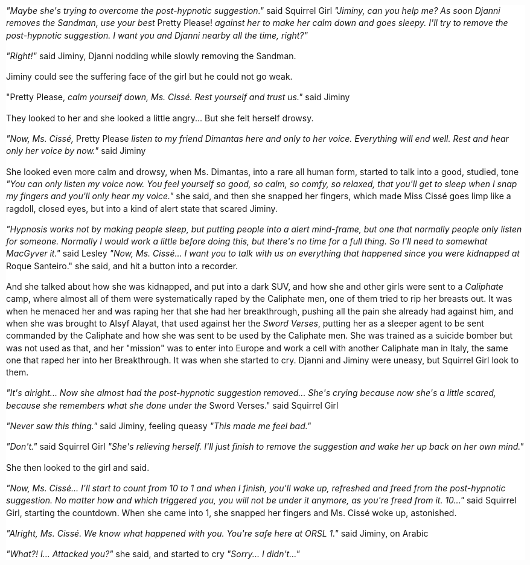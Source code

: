 _"Maybe she's trying to overcome the post-hypnotic suggestion."_ said Squirrel Girl _"Jiminy, can you help me? As soon Djanni removes the Sandman, use your best_ Pretty Please! _against her to make her calm down and goes sleepy. I'll try to remove the post-hypnotic suggestion. I want you and Djanni nearby all the time, right?"_

_"Right!"_ said Jiminy, Djanni nodding while slowly removing the Sandman.

Jiminy could see the suffering face of the girl but he could not go weak.

"Pretty Please, _calm yourself down, Ms. Cissé. Rest yourself and trust us."_ said Jiminy

They looked to her and she looked a little angry... But she felt herself drowsy.

_"Now, Ms. Cissé,_ Pretty Please _listen to my friend Dimantas here and only to her voice. Everything will end well. Rest and hear only her voice by now."_ said Jiminy

She looked even more calm and drowsy, when Ms. Dimantas, into a rare all human form, started to talk into a good, studied, tone _"You can only listen my voice now. You feel yourself so good, so calm, so comfy, so relaxed, that you'll get to sleep when I snap my fingers and you'll only hear my voice."_ she said, and then she snapped her fingers, which made Miss Cissé goes limp like a ragdoll, closed eyes, but into a kind of alert state that scared Jiminy.

_"Hypnosis works not by making people sleep, but putting people into a alert mind-frame, but one that normally people only listen for someone. Normally I would work a little before doing this, but there's no time for a full thing. So I'll need to somewhat MacGyver it."_ said Lesley _"Now, Ms. Cissé... I want you to talk with us on everything that happened since you were kidnapped at_ Roque Santeiro." she said, and hit a button into a recorder.

And she talked about how she was kidnapped, and put into a dark SUV, and how she and other girls were sent to a _Caliphate_ camp, where almost all of them were systematically raped by the Caliphate men, one of them tried to rip her breasts out. It was when he menaced her and was raping her that she had her breakthrough, pushing all the pain she already had against him, and when she was brought to Alsyf Alayat, that used against her the _Sword Verses_, putting her as a sleeper agent to be sent commanded by the Caliphate and how she was sent to be used by the Caliphate men. She was trained as a suicide bomber but was not used as that, and her "mission" was to enter into Europe and work a cell with another Caliphate man in Italy, the same one that raped her into her Breakthrough. It was when she started to cry. Djanni and Jiminy were uneasy, but Squirrel Girl look to them.

_"It's alright... Now she almost had the post-hypnotic suggestion removed... She's crying because now she's a little scared, because she remembers what she done under the_ Sword Verses." said Squirrel Girl

_"Never saw this thing."_ said Jiminy, feeling queasy _"This made me feel bad."_

_"Don't."_ said Squirrel Girl _"She's relieving herself. I'll just finish to remove the suggestion and wake her up back on her own mind."_ 

She then looked to the girl and said.

_"Now, Ms. Cissé... I'll start to count from 10 to 1 and when I finish, you'll wake up, refreshed and freed from the post-hypnotic suggestion. No matter how and which triggered you, you will not be under it anymore, as you're freed from it. 10..."_ said Squirrel Girl, starting the countdown. When she came into 1, she snapped her fingers and Ms. Cissé woke up, astonished.

_"Alright, Ms. Cissé. We know what happened with you. You're safe here at ORSL 1."_ said Jiminy, on Arabic

_"What?! I... Attacked you?"_ she said, and started to cry _"Sorry... I didn't..."_
